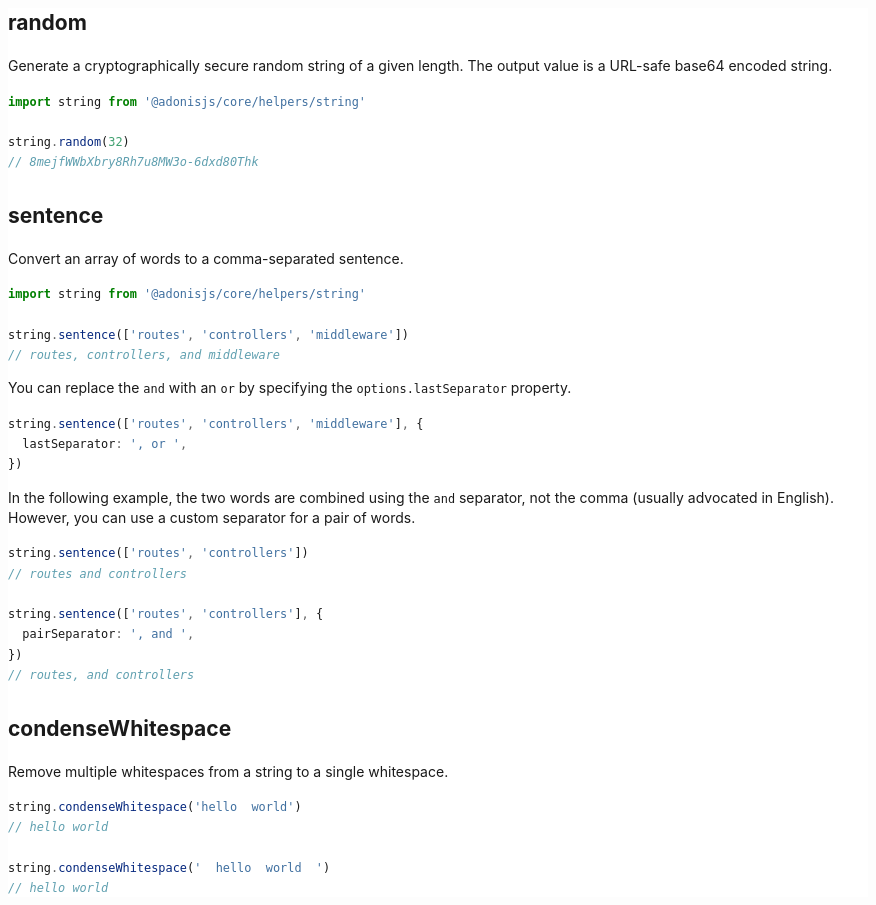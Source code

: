 ## random

Generate a cryptographically secure random string of a given length. The output value is a URL-safe base64 encoded string.

```ts
import string from '@adonisjs/core/helpers/string'

string.random(32)
// 8mejfWWbXbry8Rh7u8MW3o-6dxd80Thk
```

## sentence

Convert an array of words to a comma-separated sentence.

```ts
import string from '@adonisjs/core/helpers/string'

string.sentence(['routes', 'controllers', 'middleware'])
// routes, controllers, and middleware
```

You can replace the `and` with an `or` by specifying the `options.lastSeparator` property.

```ts
string.sentence(['routes', 'controllers', 'middleware'], {
  lastSeparator: ', or ',
})
```

In the following example, the two words are combined using the `and` separator, not the comma (usually advocated in English). However, you can use a custom separator for a pair of words.

```ts
string.sentence(['routes', 'controllers'])
// routes and controllers

string.sentence(['routes', 'controllers'], {
  pairSeparator: ', and ',
})
// routes, and controllers
```

## condenseWhitespace

Remove multiple whitespaces from a string to a single whitespace.

```ts
string.condenseWhitespace('hello  world')
// hello world

string.condenseWhitespace('  hello  world  ')
// hello world
```

